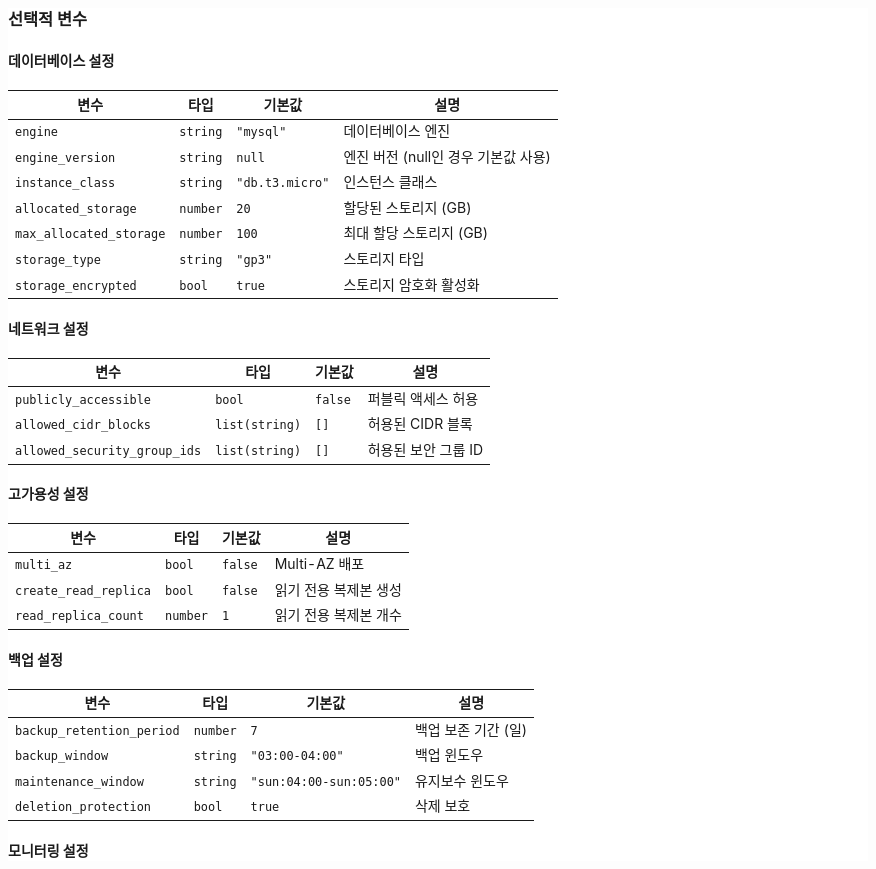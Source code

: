 ### 선택적 변수

#### 데이터베이스 설정

| 변수                    | 타입     | 기본값          | 설명                                |
| ----------------------- | -------- | --------------- | ----------------------------------- |
| `engine`                | `string` | `"mysql"`       | 데이터베이스 엔진                   |
| `engine_version`        | `string` | `null`          | 엔진 버전 (null인 경우 기본값 사용) |
| `instance_class`        | `string` | `"db.t3.micro"` | 인스턴스 클래스                     |
| `allocated_storage`     | `number` | `20`            | 할당된 스토리지 (GB)                |
| `max_allocated_storage` | `number` | `100`           | 최대 할당 스토리지 (GB)             |
| `storage_type`          | `string` | `"gp3"`         | 스토리지 타입                       |
| `storage_encrypted`     | `bool`   | `true`          | 스토리지 암호화 활성화              |

#### 네트워크 설정

| 변수                         | 타입           | 기본값  | 설명                |
| ---------------------------- | -------------- | ------- | ------------------- |
| `publicly_accessible`        | `bool`         | `false` | 퍼블릭 액세스 허용  |
| `allowed_cidr_blocks`        | `list(string)` | `[]`    | 허용된 CIDR 블록    |
| `allowed_security_group_ids` | `list(string)` | `[]`    | 허용된 보안 그룹 ID |

#### 고가용성 설정

| 변수                  | 타입     | 기본값  | 설명                  |
| --------------------- | -------- | ------- | --------------------- |
| `multi_az`            | `bool`   | `false` | Multi-AZ 배포         |
| `create_read_replica` | `bool`   | `false` | 읽기 전용 복제본 생성 |
| `read_replica_count`  | `number` | `1`     | 읽기 전용 복제본 개수 |

#### 백업 설정

| 변수                      | 타입     | 기본값                  | 설명                |
| ------------------------- | -------- | ----------------------- | ------------------- |
| `backup_retention_period` | `number` | `7`                     | 백업 보존 기간 (일) |
| `backup_window`           | `string` | `"03:00-04:00"`         | 백업 윈도우         |
| `maintenance_window`      | `string` | `"sun:04:00-sun:05:00"` | 유지보수 윈도우     |
| `deletion_protection`     | `bool`   | `true`                  | 삭제 보호           |

#### 모니터링 설정
